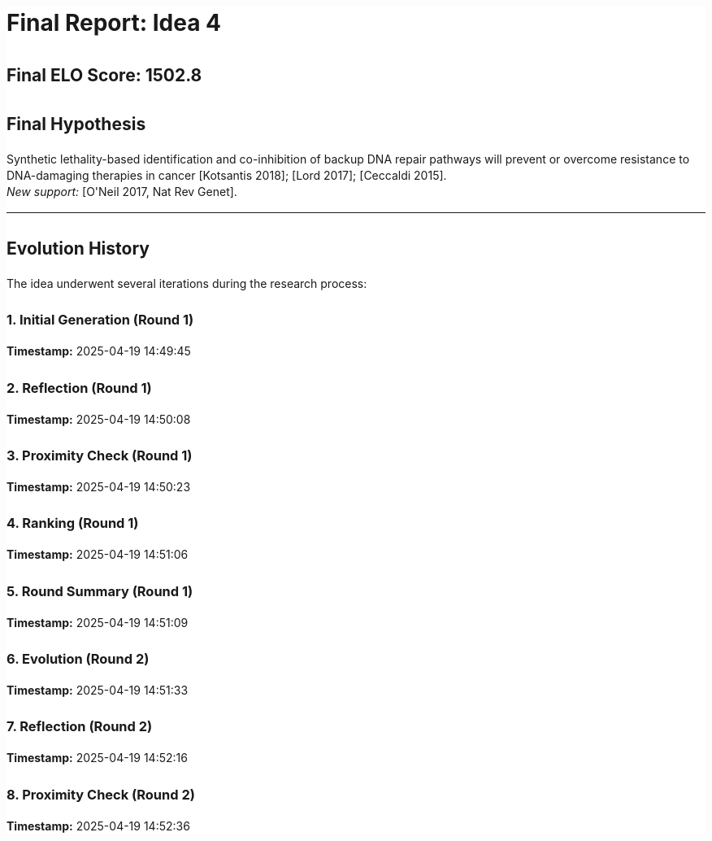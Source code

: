 # Final Report: Idea 4

## Final ELO Score: 1502.8

## Final Hypothesis

Synthetic lethality-based identification and co-inhibition of backup DNA repair pathways will prevent or overcome resistance to DNA-damaging therapies in cancer [Kotsantis 2018]; [Lord 2017]; [Ceccaldi 2015].  
*New support:* [O'Neil 2017, Nat Rev Genet].

---

## Evolution History

The idea underwent several iterations during the research process:

### 1. Initial Generation (Round 1)
**Timestamp:** 2025-04-19 14:49:45



### 2. Reflection (Round 1)
**Timestamp:** 2025-04-19 14:50:08



### 3. Proximity Check (Round 1)
**Timestamp:** 2025-04-19 14:50:23



### 4. Ranking (Round 1)
**Timestamp:** 2025-04-19 14:51:06



### 5. Round Summary (Round 1)
**Timestamp:** 2025-04-19 14:51:09



### 6. Evolution (Round 2)
**Timestamp:** 2025-04-19 14:51:33



### 7. Reflection (Round 2)
**Timestamp:** 2025-04-19 14:52:16



### 8. Proximity Check (Round 2)
**Timestamp:** 2025-04-19 14:52:36
